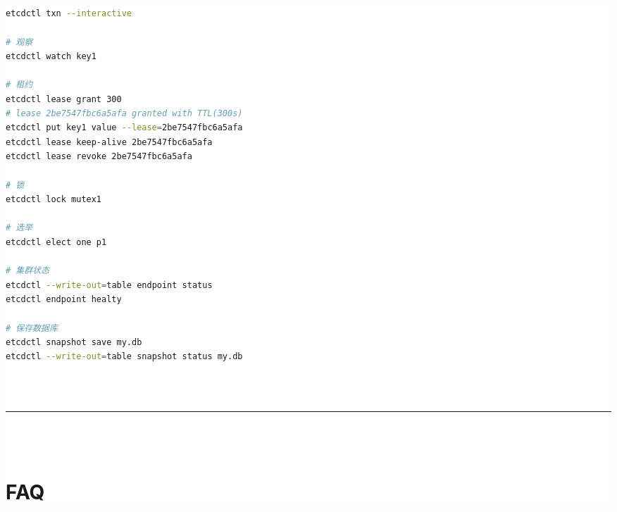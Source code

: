 ```bash
etcdctl txn --interactive

# 观察
etcdctl watch key1

# 租约
etcdctl lease grant 300
# lease 2be7547fbc6a5afa granted with TTL(300s)
etcdctl put key1 value --lease=2be7547fbc6a5afa
etcdctl lease keep-alive 2be7547fbc6a5afa
etcdctl lease revoke 2be7547fbc6a5afa

# 锁
etcdctl lock mutex1

# 选举
etcdctl elect one p1

# 集群状态
etcdctl --write-out=table endpoint status
etcdctl endpoint healty

# 保存数据库
etcdctl snapshot save my.db
etcdctl --write-out=table snapshot status my.db

```








<br/>
<br/>

---

<br/>
<br/>



















# FAQ
